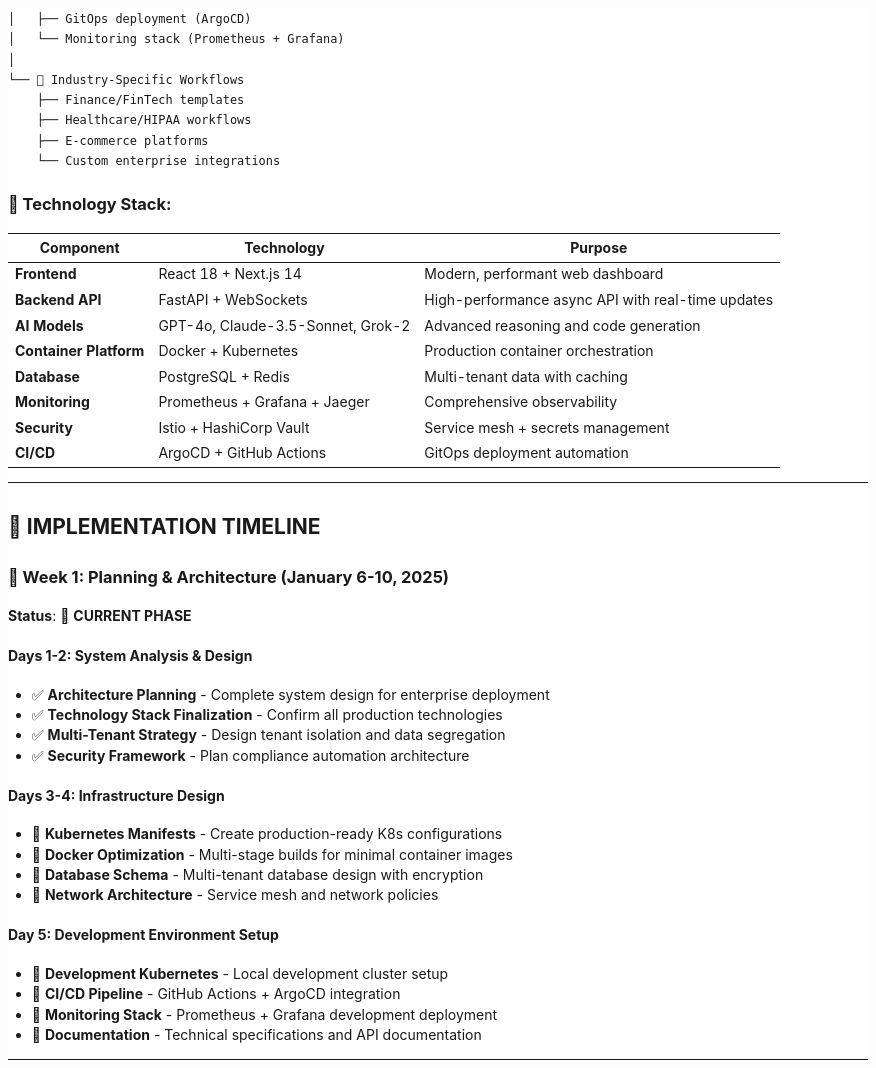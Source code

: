 ```
│   ├── GitOps deployment (ArgoCD)
│   └── Monitoring stack (Prometheus + Grafana)
│
└── 🏢 Industry-Specific Workflows
    ├── Finance/FinTech templates
    ├── Healthcare/HIPAA workflows
    ├── E-commerce platforms
    └── Custom enterprise integrations
```

### **🔧 Technology Stack:**
| Component | Technology | Purpose |
|-----------|------------|---------|
| **Frontend** | React 18 + Next.js 14 | Modern, performant web dashboard |
| **Backend API** | FastAPI + WebSockets | High-performance async API with real-time updates |
| **AI Models** | GPT-4o, Claude-3.5-Sonnet, Grok-2 | Advanced reasoning and code generation |
| **Container Platform** | Docker + Kubernetes | Production container orchestration |
| **Database** | PostgreSQL + Redis | Multi-tenant data with caching |
| **Monitoring** | Prometheus + Grafana + Jaeger | Comprehensive observability |
| **Security** | Istio + HashiCorp Vault | Service mesh + secrets management |
| **CI/CD** | ArgoCD + GitHub Actions | GitOps deployment automation |

---

## 📅 **IMPLEMENTATION TIMELINE**

### **🔄 Week 1: Planning & Architecture (January 6-10, 2025)**
**Status**: 🎯 **CURRENT PHASE**

#### **Days 1-2: System Analysis & Design**
- ✅ **Architecture Planning** - Complete system design for enterprise deployment
- ✅ **Technology Stack Finalization** - Confirm all production technologies
- ✅ **Multi-Tenant Strategy** - Design tenant isolation and data segregation
- ✅ **Security Framework** - Plan compliance automation architecture

#### **Days 3-4: Infrastructure Design**
- 🔄 **Kubernetes Manifests** - Create production-ready K8s configurations
- 🔄 **Docker Optimization** - Multi-stage builds for minimal container images
- 🔄 **Database Schema** - Multi-tenant database design with encryption
- 🔄 **Network Architecture** - Service mesh and network policies

#### **Day 5: Development Environment Setup**
- 🔄 **Development Kubernetes** - Local development cluster setup
- 🔄 **CI/CD Pipeline** - GitHub Actions + ArgoCD integration
- 🔄 **Monitoring Stack** - Prometheus + Grafana development deployment
- 🔄 **Documentation** - Technical specifications and API documentation

---